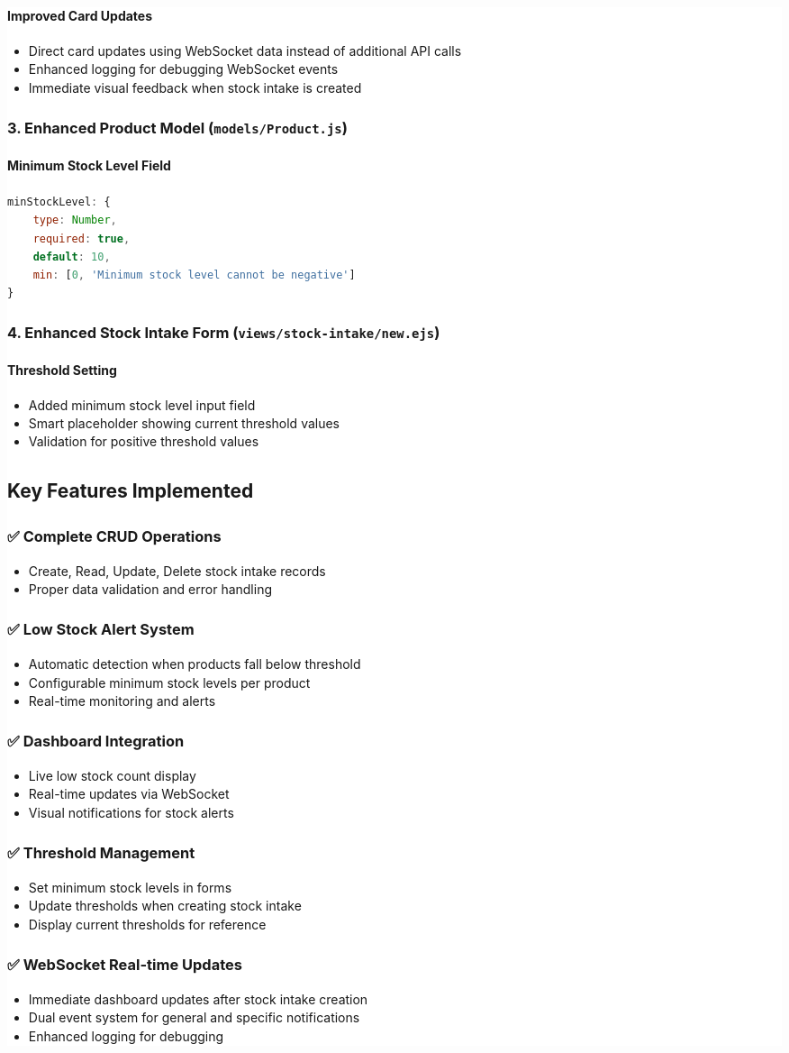 #### Improved Card Updates
- Direct card updates using WebSocket data instead of additional API calls
- Enhanced logging for debugging WebSocket events
- Immediate visual feedback when stock intake is created

### 3. Enhanced Product Model (`models/Product.js`)

#### Minimum Stock Level Field
```javascript
minStockLevel: {
    type: Number,
    required: true,
    default: 10,
    min: [0, 'Minimum stock level cannot be negative']
}
```

### 4. Enhanced Stock Intake Form (`views/stock-intake/new.ejs`)

#### Threshold Setting
- Added minimum stock level input field
- Smart placeholder showing current threshold values
- Validation for positive threshold values

## Key Features Implemented

### ✅ Complete CRUD Operations
- Create, Read, Update, Delete stock intake records
- Proper data validation and error handling

### ✅ Low Stock Alert System
- Automatic detection when products fall below threshold
- Configurable minimum stock levels per product
- Real-time monitoring and alerts

### ✅ Dashboard Integration
- Live low stock count display
- Real-time updates via WebSocket
- Visual notifications for stock alerts

### ✅ Threshold Management
- Set minimum stock levels in forms
- Update thresholds when creating stock intake
- Display current thresholds for reference

### ✅ WebSocket Real-time Updates
- Immediate dashboard updates after stock intake creation
- Dual event system for general and specific notifications
- Enhanced logging for debugging
